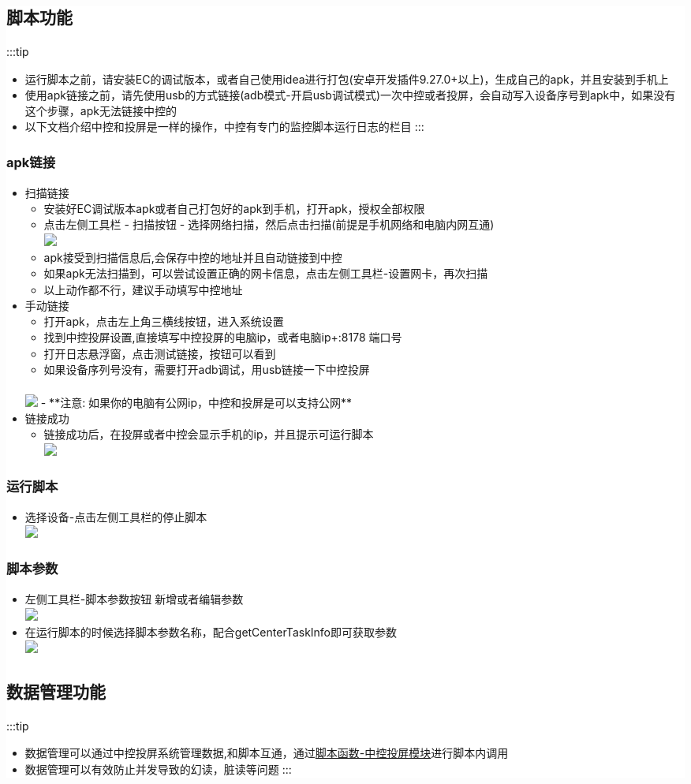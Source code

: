 ## 脚本功能
:::tip
- 运行脚本之前，请安装EC的调试版本，或者自己使用idea进行打包(安卓开发插件9.27.0+以上)，生成自己的apk，并且安装到手机上
- 使用apk链接之前，请先使用usb的方式链接(adb模式-开启usb调试模式)一次中控或者投屏，会自动写入设备序号到apk中，如果没有这个步骤，apk无法链接中控的
- 以下文档介绍中控和投屏是一样的操作，中控有专门的监控脚本运行日志的栏目
:::
### apk链接
- 扫描链接
    - 安装好EC调试版本apk或者自己打包好的apk到手机，打开apk，授权全部权限
    - 点击左侧工具栏 - 扫描按钮 - 选择网络扫描，然后点击扫描(前提是手机网络和电脑内网互通)
      <br/>
      <img src='/andqk/auth5.png' width='500' />
    - apk接受到扫描信息后,会保存中控的地址并且自动链接到中控
    - 如果apk无法扫描到，可以尝试设置正确的网卡信息，点击左侧工具栏-设置网卡，再次扫描
    - 以上动作都不行，建议手动填写中控地址
- 手动链接
    - 打开apk，点击左上角三横线按钮，进入系统设置
    - 找到中控投屏设置,直接填写中控投屏的电脑ip，或者电脑ip+:8178 端口号
    - 打开日志悬浮窗，点击测试链接，按钮可以看到
    - 如果设备序列号没有，需要打开adb调试，用usb链接一下中控投屏
    <br/>
    <img src='/andqk/auth6.png' width='500' />
    - **注意: 如果你的电脑有公网ip，中控和投屏是可以支持公网**
- 链接成功
    - 链接成功后，在投屏或者中控会显示手机的ip，并且提示可运行脚本
      <br/>
      <img src='/andqk/auth7.png' width='500' />

### 运行脚本
- 选择设备-点击左侧工具栏的停止脚本
  <br/>
  <img src='/andqk/auth8.png' width='500' />
### 脚本参数
- 左侧工具栏-脚本参数按钮 新增或者编辑参数
  <br/>
  <img src='/andqk/auth9.png' width='500' />
- 在运行脚本的时候选择脚本参数名称，配合getCenterTaskInfo即可获取参数
  <br/>
  <img src='/andqk/auth10.png' width='500' />


## 数据管理功能
:::tip
- 数据管理可以通过中控投屏系统管理数据,和脚本互通，通过[脚本函数-中控投屏模块](/docs/zh-cn/funcs/center-api)进行脚本内调用
- 数据管理可以有效防止并发导致的幻读，脏读等问题
:::
